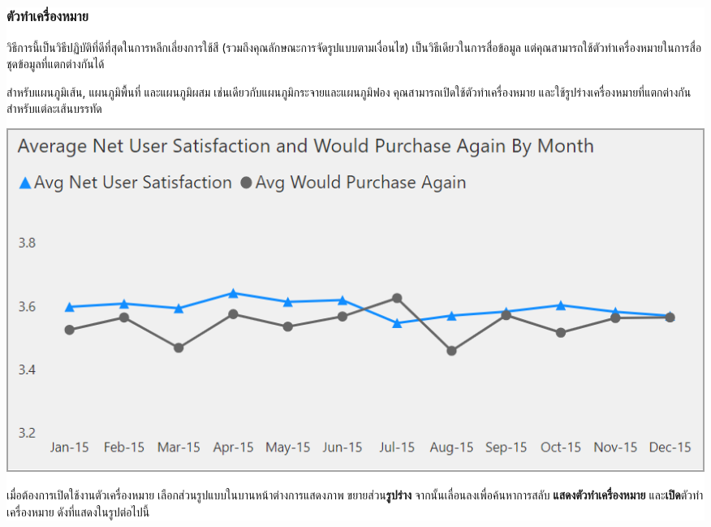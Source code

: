 ### <a name="markers"></a>ตัวทำเครื่องหมาย

วิธีการนี้เป็นวิธีปฏิบัติที่ดีที่สุดในการหลีกเลี่ยงการใช้สี (รวมถึงคุณลักษณะการจัดรูปแบบตามเงื่อนไข) เป็นวิธีเดียวในการสื่อข้อมูล แต่คุณสามารถใช้ตัวทำเครื่องหมายในการสื่อชุดข้อมูลที่แตกต่างกันได้

สำหรับแผนภูมิเส้น, แผนภูมิพื้นที่ และแผนภูมิผสม เช่นเดียวกับแผนภูมิกระจายและแผนภูมิฟอง คุณสามารถเปิดใช้ตัวทำเครื่องหมาย และใช้รูปร่างเครื่องหมายที่แตกต่างกันสำหรับแต่ละเส้นบรรทัด

![ใช้ตัวทำเครื่องหมายเพื่อสื่อข้อมูล](media/desktop-accessibility/accessibility-creating-reports-14.png)

เมื่อต้องการเปิดใช้งานตัวเครื่องหมาย เลือกส่วนรูปแบบในบานหน้าต่างการแสดงภาพ ขยายส่วน**รูปร่าง** จากนั้นเลื่อนลงเพื่อค้นหาการสลับ **แสดงตัวทำเครื่องหมาย** และ**เปิด**ตัวทำเครื่องหมาย ดังที่แสดงในรูปต่อไปนี้ 
